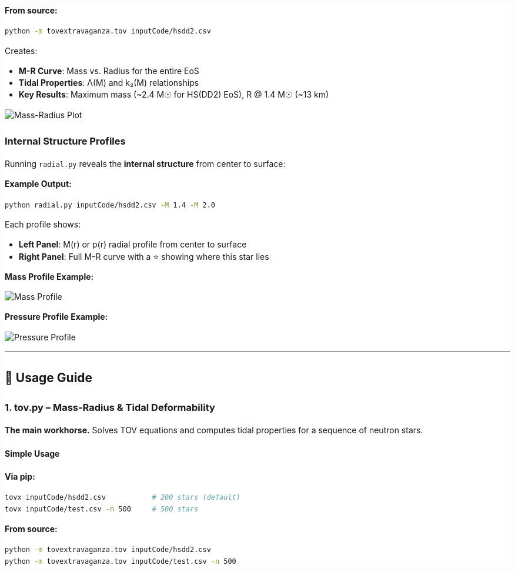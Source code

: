 **From source:**
```bash
python -m tovextravaganza.tov inputCode/hsdd2.csv
```

Creates:
- **M-R Curve**: Mass vs. Radius for the entire EoS
- **Tidal Properties**: Λ(M) and k₂(M) relationships
- **Key Results**: Maximum mass (~2.4 M☉ for HS(DD2) EoS), R @ 1.4 M☉ (~13 km)

![Mass-Radius Plot](export/stars/plots/hsdd2.png)

### Internal Structure Profiles

Running `radial.py` reveals the **internal structure** from center to surface:

**Example Output:**
```bash
python radial.py inputCode/hsdd2.csv -M 1.4 -M 2.0
```

Each profile shows:
- **Left Panel**: M(r) or p(r) radial profile from center to surface
- **Right Panel**: Full M-R curve with a ⭐ showing where this star lies

**Mass Profile Example:**

![Mass Profile](export/radial_profiles/plots/Mass/mass_profile_0.png)

**Pressure Profile Example:**

![Pressure Profile](export/radial_profiles/plots/Pressure/pressure_profile_0.png)


---

## 📖 Usage Guide

### 1. tov.py – Mass-Radius & Tidal Deformability

**The main workhorse.** Solves TOV equations and computes tidal properties for a sequence of neutron stars.

#### Simple Usage

**Via pip:**
```bash
tovx inputCode/hsdd2.csv           # 200 stars (default)
tovx inputCode/test.csv -n 500     # 500 stars
```

**From source:**
```bash
python -m tovextravaganza.tov inputCode/hsdd2.csv
python -m tovextravaganza.tov inputCode/test.csv -n 500
```
